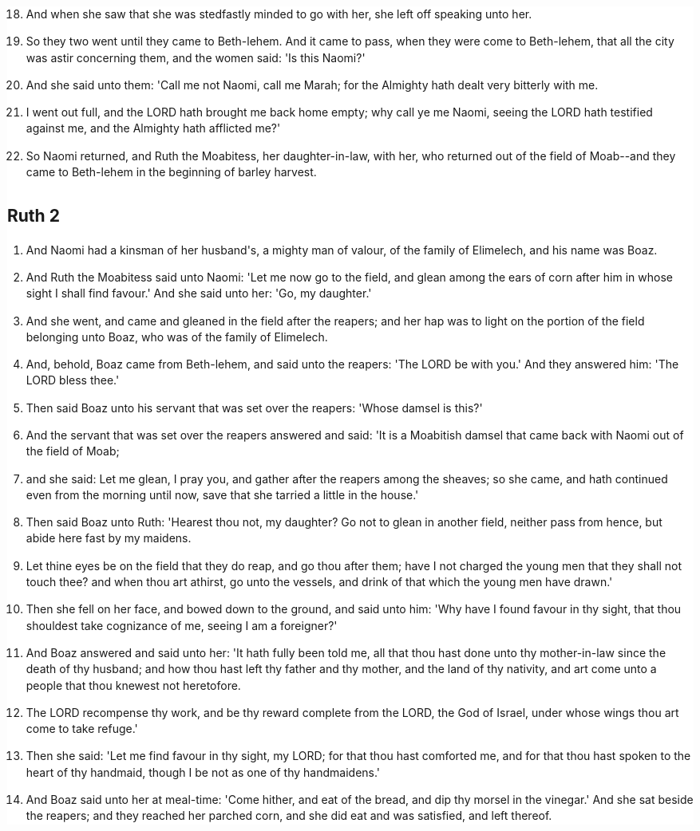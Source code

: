 18. And when she saw that she was stedfastly minded to go with her, she left off speaking unto her.

19. So they two went until they came to Beth-lehem. And it came to pass, when they were come to Beth-lehem, that all the city was astir concerning them, and the women said: 'Is this Naomi?'

20. And she said unto them: 'Call me not Naomi,    call me Marah;    for the Almighty hath dealt very bitterly with me.

21. I went out full, and the LORD hath brought me back home empty; why call ye me Naomi, seeing the LORD hath testified against me, and the Almighty hath afflicted me?'

22. So Naomi returned, and Ruth the Moabitess, her daughter-in-law, with her, who returned out of the field of Moab--and they came to Beth-lehem in the beginning of barley harvest.

## Ruth 2

1. And Naomi had a kinsman of her husband's, a mighty man of valour, of the family of Elimelech, and his name was Boaz.

2. And Ruth the Moabitess said unto Naomi: 'Let me now go to the field, and glean among the ears of corn after him in whose sight I shall find favour.' And she said unto her: 'Go, my daughter.'

3. And she went, and came and gleaned in the field after the reapers; and her hap was to light on the portion of the field belonging unto Boaz, who was of the family of Elimelech.

4. And, behold, Boaz came from Beth-lehem, and said unto the reapers: 'The LORD be with you.' And they answered him: 'The LORD bless thee.'

5. Then said Boaz unto his servant that was set over the reapers: 'Whose damsel is this?'

6. And the servant that was set over the reapers answered and said: 'It is a Moabitish damsel that came back with Naomi out of the field of Moab;

7. and she said: Let me glean, I pray you, and gather after the reapers among the sheaves; so she came, and hath continued even from the morning until now, save that she tarried a little in the house.'

8. Then said Boaz unto Ruth: 'Hearest thou not, my daughter? Go not to glean in another field, neither pass from hence, but abide here fast by my maidens.

9. Let thine eyes be on the field that they do reap, and go thou after them; have I not charged the young men that they shall not touch thee? and when thou art athirst, go unto the vessels, and drink of that which the young men have drawn.'

10. Then she fell on her face, and bowed down to the ground, and said unto him: 'Why have I found favour in thy sight, that thou shouldest take cognizance of me, seeing I am a foreigner?'

11. And Boaz answered and said unto her: 'It hath fully been told me, all that thou hast done unto thy mother-in-law since the death of thy husband; and how thou hast left thy father and thy mother, and the land of thy nativity, and art come unto a people that thou knewest not heretofore.

12. The LORD recompense thy work, and be thy reward complete from the LORD, the God of Israel, under whose wings thou art come to take refuge.'

13. Then she said: 'Let me find favour in thy sight, my LORD; for that thou hast comforted me, and for that thou hast spoken to the heart of thy handmaid, though I be not as one of thy handmaidens.'

14. And Boaz said unto her at meal-time: 'Come hither, and eat of the bread, and dip thy morsel in the vinegar.' And she sat beside the reapers; and they reached her parched corn, and she did eat and was satisfied, and left thereof.
